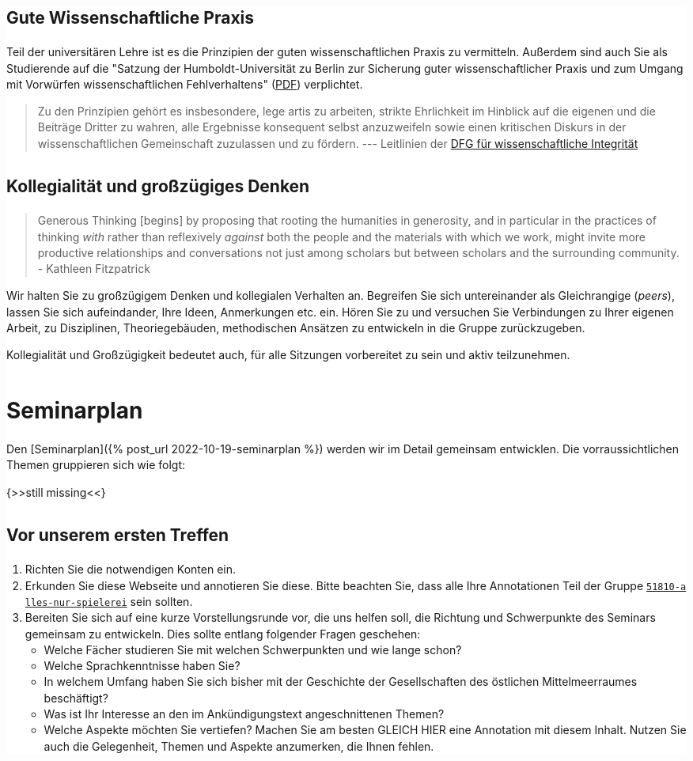 ## Gute Wissenschaftliche Praxis

Teil der universitären Lehre ist es die Prinzipien der guten wissenschaftlichen Praxis zu vermitteln. Außerdem sind auch Sie als Studierende auf die "Satzung der Humboldt-Universität zu Berlin zur Sicherung guter wissenschaftlicher Praxis und zum Umgang mit Vorwürfen wissenschaftlichen Fehlverhaltens" ([PDF](https://gremien.hu-berlin.de/de/amb/2014/06/06_2014_20140130%20Beschlussversion%20Satzung%20Wissenschaftliches%20Fehlverhalten_DRUCK.pdf)) verplichtet.

> Zu den Prinzipien gehört es insbesondere, lege artis zu arbeiten, strikte Ehrlichkeit im Hinblick auf die eigenen und die Beiträge Dritter zu wahren, alle Ergebnisse konsequent selbst anzuzweifeln sowie einen kritischen Diskurs in der wissenschaftlichen Gemeinschaft zuzulassen und zu fördern. --- Leitlinien der [DFG für wissenschaftliche Integrität](https://wissenschaftliche-integritaet.de/kodex/verpflichtung-auf-die-allgemeinen-prinzipien/)

## Kollegialität und großzügiges Denken

> Generous Thinking \[begins\] by proposing that rooting the humanities in generosity, and in particular in the practices of thinking *with* rather than reflexively *against* both the people and the materials with which we work, might invite more productive relationships and conversations not just among scholars but between scholars and the surrounding community. - Kathleen Fitzpatrick

Wir halten Sie zu großzügigem Denken und kollegialen Verhalten an. Begreifen Sie sich untereinander als Gleichrangige (*peers*), lassen Sie sich aufeindander, Ihre Ideen, Anmerkungen etc. ein. Hören Sie zu und versuchen Sie Verbindungen zu Ihrer eigenen Arbeit, zu Disziplinen, Theoriegebäuden, methodischen Ansätzen zu entwickeln in die Gruppe zurückzugeben.

Kollegialität und Großzügigkeit bedeutet auch, für alle Sitzungen vorbereitet zu sein und aktiv teilzunehmen.

# Seminarplan

Den [Seminarplan]({% post_url 2022-10-19-seminarplan %}) werden wir im Detail gemeinsam entwicklen. Die vorraussichtlichen Themen gruppieren sich wie folgt:

{>>still missing<<}

## Vor unserem ersten Treffen

1. Richten Sie die notwendigen Konten ein.
2. Erkunden Sie diese Webseite und annotieren Sie diese. Bitte beachten Sie, dass alle Ihre Annotationen Teil der Gruppe [`51810-alles-nur-spielerei`](https://hypothes.is/groups/a2AopLj2/57-523-massenmedien) sein sollten.
3. Bereiten Sie sich auf eine kurze Vorstellungsrunde vor, die uns helfen soll, die Richtung und Schwerpunkte des Seminars gemeinsam zu entwickeln. Dies sollte entlang folgender Fragen geschehen: 
    - Welche Fächer studieren Sie mit welchen Schwerpunkten und wie lange schon?
    - Welche Sprachkenntnisse haben Sie?
    - In welchem Umfang haben Sie sich bisher mit der Geschichte der Gesellschaften des östlichen Mittelmeerraumes beschäftigt?
    - Was ist Ihr Interesse an den im Ankündigungstext angeschnittenen Themen?
    - Welche Aspekte möchten Sie vertiefen? Machen Sie am besten GLEICH HIER eine Annotation mit diesem Inhalt. Nutzen Sie auch die Gelegenheit, Themen und Aspekte anzumerken, die Ihnen fehlen. 
